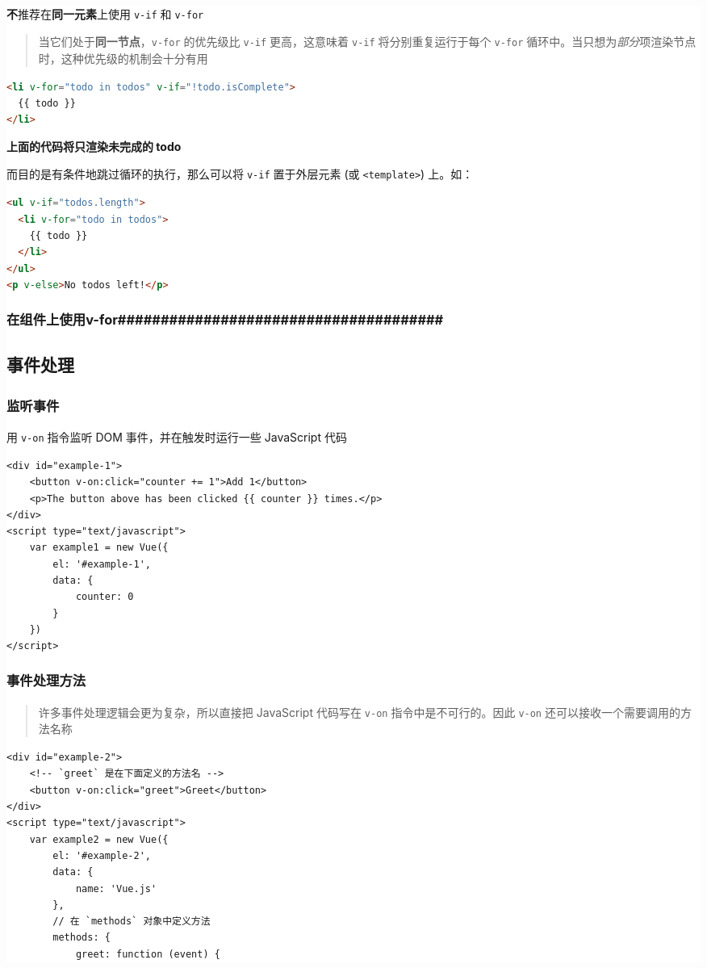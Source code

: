  **不**推荐在**同一元素**上使用 `v-if` 和 `v-for` 

> 当它们处于**同一节点**，`v-for` 的优先级比 `v-if` 更高，这意味着 `v-if` 将分别重复运行于每个 `v-for` 循环中。当只想为*部分*项渲染节点时，这种优先级的机制会十分有用 

```html
<li v-for="todo in todos" v-if="!todo.isComplete">
  {{ todo }}
</li>
```

**上面的代码将只渲染未完成的 todo**

而目的是有条件地跳过循环的执行，那么可以将 `v-if` 置于外层元素 (或 `<template>`) 上。如：

```html
<ul v-if="todos.length">
  <li v-for="todo in todos">
    {{ todo }}
  </li>
</ul>
<p v-else>No todos left!</p>
```



### 在组件上使用v-for######################################

## 事件处理

### 监听事件

 用 `v-on` 指令监听 DOM 事件，并在触发时运行一些 JavaScript 代码 

```vue
<div id="example-1">
    <button v-on:click="counter += 1">Add 1</button>
    <p>The button above has been clicked {{ counter }} times.</p>
</div>
<script type="text/javascript">
    var example1 = new Vue({
        el: '#example-1',
        data: {
            counter: 0
        }
    })
</script>
```



### 事件处理方法

> 许多事件处理逻辑会更为复杂，所以直接把 JavaScript 代码写在 `v-on` 指令中是不可行的。因此 `v-on` 还可以接收一个需要调用的方法名称 

```vue
<div id="example-2">
    <!-- `greet` 是在下面定义的方法名 -->
    <button v-on:click="greet">Greet</button>
</div>
<script type="text/javascript">
    var example2 = new Vue({
        el: '#example-2',
        data: {
            name: 'Vue.js'
        },
        // 在 `methods` 对象中定义方法
        methods: {
            greet: function (event) {
```